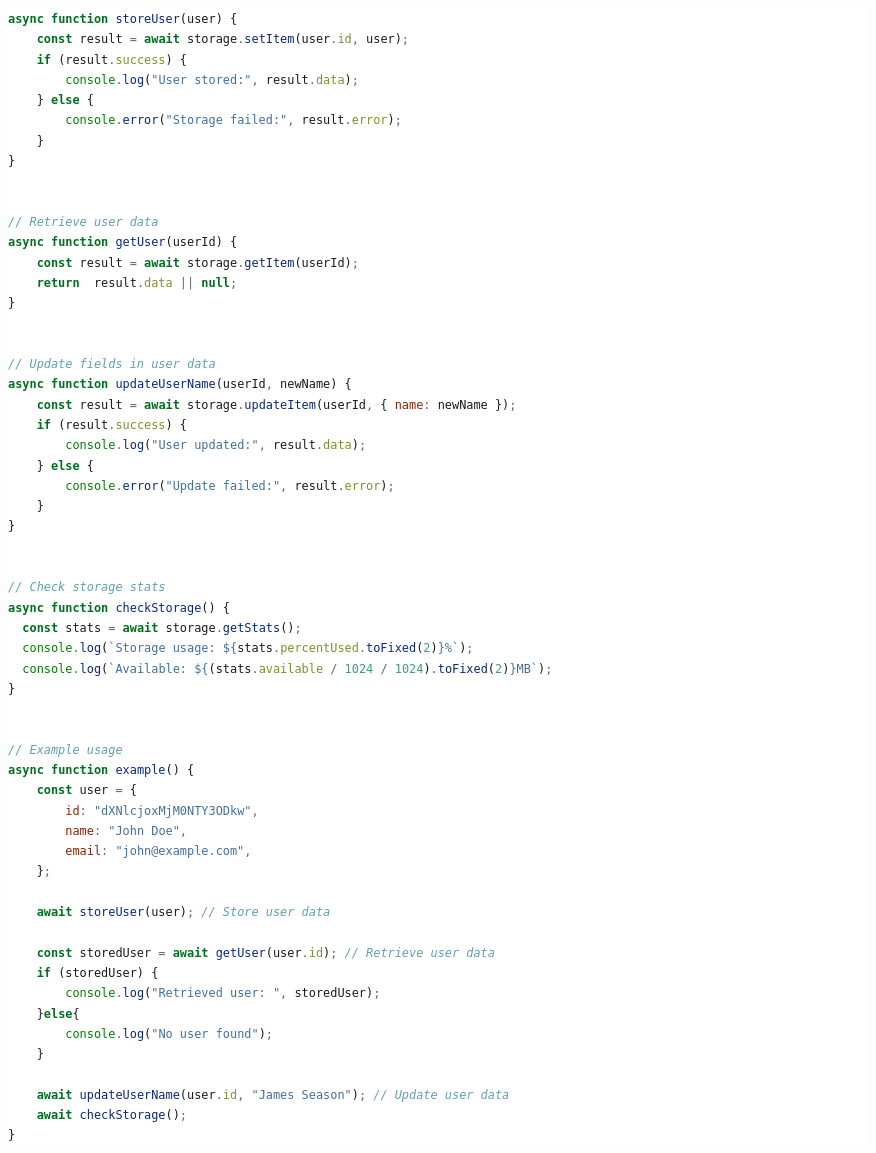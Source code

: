 ```js
async function storeUser(user) {
    const result = await storage.setItem(user.id, user);
    if (result.success) {
        console.log("User stored:", result.data);
    } else {
        console.error("Storage failed:", result.error);
    }
}


// Retrieve user data
async function getUser(userId) {
    const result = await storage.getItem(userId);
    return  result.data || null;
}


// Update fields in user data
async function updateUserName(userId, newName) {
    const result = await storage.updateItem(userId, { name: newName });
    if (result.success) {
        console.log("User updated:", result.data);
    } else {
        console.error("Update failed:", result.error);
    }
}


// Check storage stats
async function checkStorage() {
  const stats = await storage.getStats();
  console.log(`Storage usage: ${stats.percentUsed.toFixed(2)}%`);
  console.log(`Available: ${(stats.available / 1024 / 1024).toFixed(2)}MB`);
}


// Example usage
async function example() {
    const user = {
        id: "dXNlcjoxMjM0NTY3ODkw",
        name: "John Doe",
        email: "john@example.com",
    };

    await storeUser(user); // Store user data

    const storedUser = await getUser(user.id); // Retrieve user data
    if (storedUser) {
        console.log("Retrieved user: ", storedUser);
    }else{
        console.log("No user found");
    }

    await updateUserName(user.id, "James Season"); // Update user data
    await checkStorage();
}

```    
